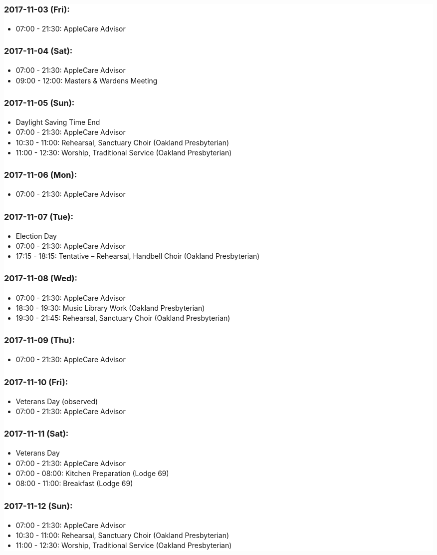 ### 2017-11-03 (Fri):

* 07:00 - 21:30: AppleCare Advisor

### 2017-11-04 (Sat):

* 07:00 - 21:30: AppleCare Advisor
* 09:00 - 12:00: Masters & Wardens Meeting

### 2017-11-05 (Sun):

* Daylight Saving Time End
* 07:00 - 21:30: AppleCare Advisor
* 10:30 - 11:00: Rehearsal, Sanctuary Choir (Oakland Presbyterian)
* 11:00 - 12:30: Worship, Traditional Service (Oakland Presbyterian)

### 2017-11-06 (Mon):

* 07:00 - 21:30: AppleCare Advisor

### 2017-11-07 (Tue):

* Election Day
* 07:00 - 21:30: AppleCare Advisor
* 17:15 - 18:15: Tentative – Rehearsal, Handbell Choir (Oakland Presbyterian)

### 2017-11-08 (Wed):

* 07:00 - 21:30: AppleCare Advisor
* 18:30 - 19:30: Music Library Work (Oakland Presbyterian)
* 19:30 - 21:45: Rehearsal, Sanctuary Choir (Oakland Presbyterian)

### 2017-11-09 (Thu):

* 07:00 - 21:30: AppleCare Advisor

### 2017-11-10 (Fri):

* Veterans Day (observed)
* 07:00 - 21:30: AppleCare Advisor

### 2017-11-11 (Sat):

* Veterans Day
* 07:00 - 21:30: AppleCare Advisor
* 07:00 - 08:00: Kitchen Preparation (Lodge 69)
* 08:00 - 11:00: Breakfast (Lodge 69)

### 2017-11-12 (Sun):

* 07:00 - 21:30: AppleCare Advisor
* 10:30 - 11:00: Rehearsal, Sanctuary Choir (Oakland Presbyterian)
* 11:00 - 12:30: Worship, Traditional Service (Oakland Presbyterian)
